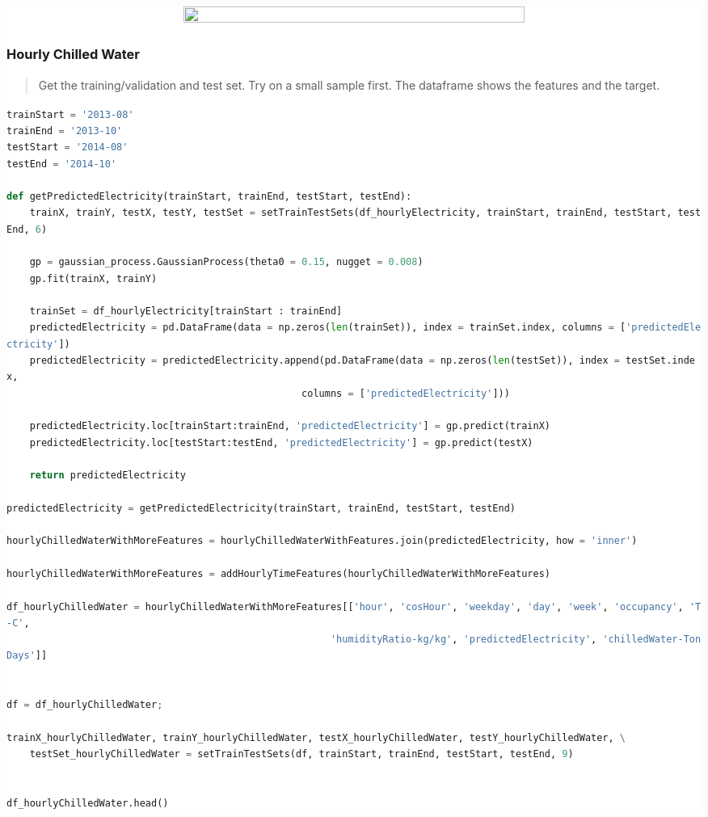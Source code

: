 

<p align="center">
    <img width="70%" height="70%" src="http://images.iterate.site/blog/image/180725/h4b7m3h8gC.png?imageslim">
</p>

### Hourly Chilled Water

> Get the training/validation and test set. Try on a small sample first. The dataframe shows the features and the target.


```python
trainStart = '2013-08'
trainEnd = '2013-10'
testStart = '2014-08'
testEnd = '2014-10'

def getPredictedElectricity(trainStart, trainEnd, testStart, testEnd):
    trainX, trainY, testX, testY, testSet = setTrainTestSets(df_hourlyElectricity, trainStart, trainEnd, testStart, testEnd, 6)

    gp = gaussian_process.GaussianProcess(theta0 = 0.15, nugget = 0.008)
    gp.fit(trainX, trainY)

    trainSet = df_hourlyElectricity[trainStart : trainEnd]
    predictedElectricity = pd.DataFrame(data = np.zeros(len(trainSet)), index = trainSet.index, columns = ['predictedElectricity'])
    predictedElectricity = predictedElectricity.append(pd.DataFrame(data = np.zeros(len(testSet)), index = testSet.index,
                                                   columns = ['predictedElectricity']))

    predictedElectricity.loc[trainStart:trainEnd, 'predictedElectricity'] = gp.predict(trainX)
    predictedElectricity.loc[testStart:testEnd, 'predictedElectricity'] = gp.predict(testX)

    return predictedElectricity

predictedElectricity = getPredictedElectricity(trainStart, trainEnd, testStart, testEnd)

hourlyChilledWaterWithMoreFeatures = hourlyChilledWaterWithFeatures.join(predictedElectricity, how = 'inner')

hourlyChilledWaterWithMoreFeatures = addHourlyTimeFeatures(hourlyChilledWaterWithMoreFeatures)

df_hourlyChilledWater = hourlyChilledWaterWithMoreFeatures[['hour', 'cosHour', 'weekday', 'day', 'week', 'occupancy', 'T-C',
                                                        'humidityRatio-kg/kg', 'predictedElectricity', 'chilledWater-TonDays']]


df = df_hourlyChilledWater;

trainX_hourlyChilledWater, trainY_hourlyChilledWater, testX_hourlyChilledWater, testY_hourlyChilledWater, \
    testSet_hourlyChilledWater = setTrainTestSets(df, trainStart, trainEnd, testStart, testEnd, 9)


df_hourlyChilledWater.head()
```
